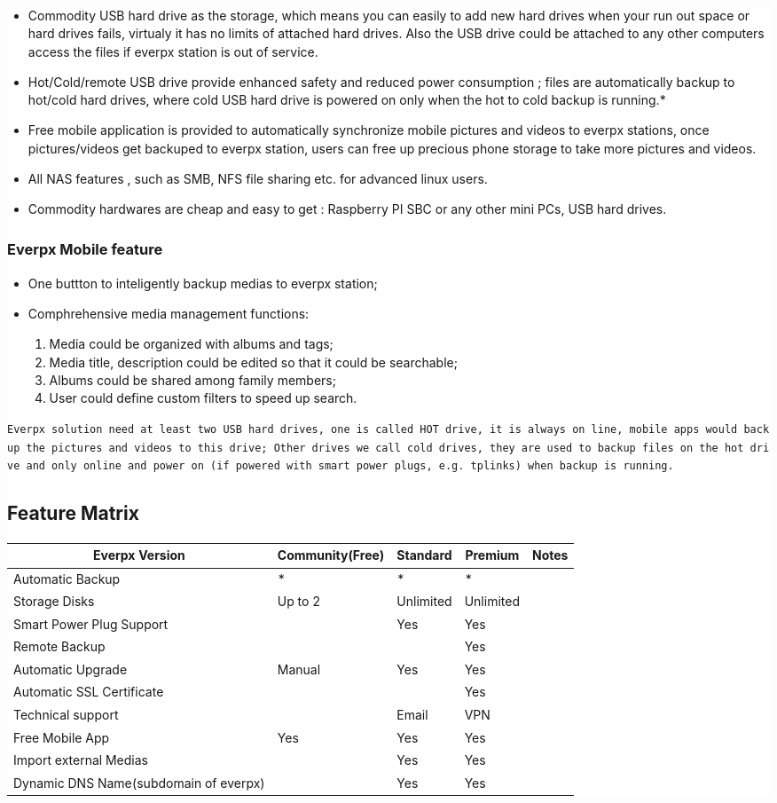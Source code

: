 * Commodity USB hard drive as the storage, which means you can easily to add new hard drives when your run out space or hard drives fails, virtualy it has no limits of attached hard drives. Also the USB drive could be attached to any other computers access the files if everpx station is out of service.

* Hot/Cold/remote USB drive provide enhanced safety and reduced power consumption ; files are automatically backup to hot/cold hard drives, where cold USB hard drive is powered on only when the hot to cold backup is running.*

* Free mobile application is provided to automatically synchronize mobile pictures and videos to everpx stations, once pictures/videos get backuped to everpx station, users can free up precious phone storage to take more pictures and videos.

* All NAS features , such as SMB, NFS file sharing etc. for advanced linux users.

* Commodity hardwares are cheap and easy to get : Raspberry PI SBC or any other mini PCs, USB hard drives.


### Everpx Mobile feature

* One buttton to inteligently  backup medias to everpx station;

* Comphrehensive media management functions:

  1. Media could be organized with albums and tags;
  2. Media title, description could be edited so that it could be searchable;
  3. Albums could be shared among family members;
  4. User could define custom filters  to speed up search.

  

 ``` 
Everpx solution need at least two USB hard drives, one is called HOT drive, it is always on line, mobile apps would backup the pictures and videos to this drive; Other drives we call cold drives, they are used to backup files on the hot drive and only online and power on (if powered with smart power plugs, e.g. tplinks) when backup is running.
 ```



## Feature Matrix

| Everpx Version                        | Community(Free) | Standard  | Premium   | Notes |
| ------------------------------------- | --------------- | --------- | --------- | ----- |
| Automatic Backup                      | *               | *         | *         |       |
| Storage Disks                         | Up to 2         | Unlimited | Unlimited |       |
| Smart Power Plug Support              |                 | Yes       | Yes       |       |
| Remote Backup                         |                 |           | Yes       |       |
| Automatic Upgrade                     | Manual          | Yes       | Yes       |       |
| Automatic SSL Certificate             |                 |           | Yes       |       |
| Technical support                     |                 | Email     | VPN       |       |
| Free Mobile App                       | Yes             | Yes       | Yes       |       |
| Import external Medias                |                 | Yes       | Yes       |       |
| Dynamic DNS Name(subdomain of everpx) |                 | Yes       | Yes       |       |

